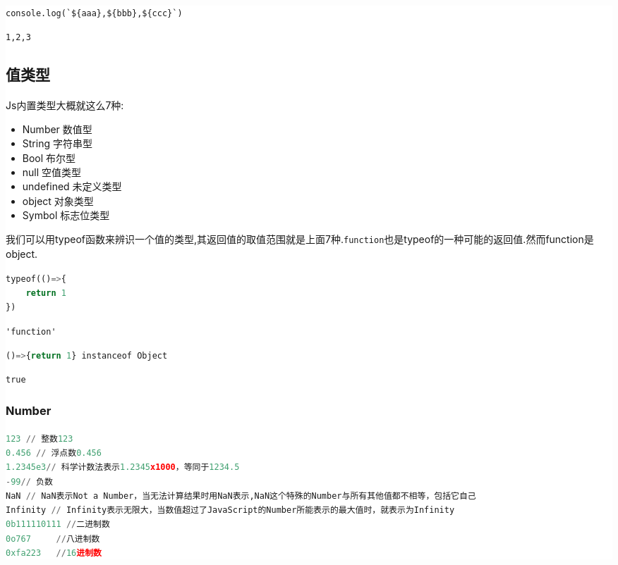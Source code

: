 
```python
console.log(`${aaa},${bbb},${ccc}`)
```

    1,2,3


## 值类型

Js内置类型大概就这么7种:

+ Number    数值型
+ String    字符串型
+ Bool      布尔型
+ null      空值类型
+ undefined 未定义类型
+ object    对象类型
+ Symbol    标志位类型

我们可以用typeof函数来辨识一个值的类型,其返回值的取值范围就是上面7种.`function`也是typeof的一种可能的返回值.然而function是object.



```python
typeof(()=>{
    return 1
})
```




    'function'




```python
()=>{return 1} instanceof Object
```




    true



### Number


```python
123 // 整数123
0.456 // 浮点数0.456
1.2345e3// 科学计数法表示1.2345x1000，等同于1234.5
-99// 负数
NaN // NaN表示Not a Number，当无法计算结果时用NaN表示,NaN这个特殊的Number与所有其他值都不相等，包括它自己
Infinity // Infinity表示无限大，当数值超过了JavaScript的Number所能表示的最大值时，就表示为Infinity
0b111110111 //二进制数
0o767     //八进制数
0xfa223   //16进制数
```

